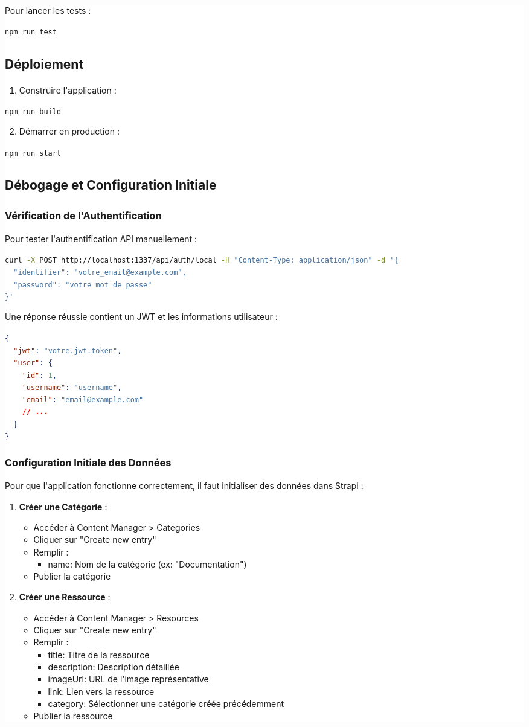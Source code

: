 Pour lancer les tests :
```bash
npm run test
```

## Déploiement

1. Construire l'application :
```bash
npm run build
```

2. Démarrer en production :
```bash
npm run start
```

## Débogage et Configuration Initiale

### Vérification de l'Authentification
Pour tester l'authentification API manuellement :
```bash
curl -X POST http://localhost:1337/api/auth/local -H "Content-Type: application/json" -d '{
  "identifier": "votre_email@example.com",
  "password": "votre_mot_de_passe"
}'
```

Une réponse réussie contient un JWT et les informations utilisateur :
```json
{
  "jwt": "votre.jwt.token",
  "user": {
    "id": 1,
    "username": "username",
    "email": "email@example.com"
    // ...
  }
}
```

### Configuration Initiale des Données

Pour que l'application fonctionne correctement, il faut initialiser des données dans Strapi :

1. **Créer une Catégorie** :
   - Accéder à Content Manager > Categories
   - Cliquer sur "Create new entry"
   - Remplir :
     - name: Nom de la catégorie (ex: "Documentation")
   - Publier la catégorie

2. **Créer une Ressource** :
   - Accéder à Content Manager > Resources
   - Cliquer sur "Create new entry"
   - Remplir :
     - title: Titre de la ressource
     - description: Description détaillée
     - imageUrl: URL de l'image représentative
     - link: Lien vers la ressource
     - category: Sélectionner une catégorie créée précédemment
   - Publier la ressource
